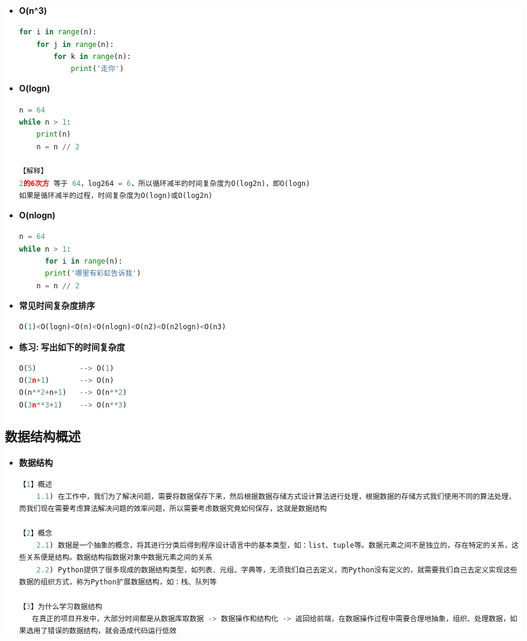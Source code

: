 - **O(n^3)**

  ```python
  for i in range(n):
      for j in range(n):
          for k in range(n):
              print('走你')
  ```

- **O(logn)**

  ```python
  n = 64
  while n > 1:
      print(n)
      n = n // 2
  
  【解释】
  2的6次方 等于 64，log264 = 6，所以循环减半的时间复杂度为O(log2n)，即O(logn)
  如果是循环减半的过程，时间复杂度为O(logn)或O(log2n)
  ```

- **O(nlogn)**

  ```python
  n = 64
  while n > 1:
    	for i in range(n):
      	print('哪里有彩虹告诉我')
      n = n // 2
  ```

- **常见时间复杂度排序**

  ```python
  O(1)<O(logn)<O(n)<O(nlogn)<O(n2)<O(n2logn)<O(n3)
  ```

- **练习: 写出如下的时间复杂度**

  ```python
  O(5)          --> O(1)
  O(2n+1)       --> O(n)
  O(n**2+n+1)   --> O(n**2)
  O(3n**3+1)    --> O(n**3)
  ```

## **数据结构概述**

- **数据结构**

  ```python
  【1】概述
      1.1) 在工作中，我们为了解决问题，需要将数据保存下来，然后根据数据存储方式设计算法进行处理，根据数据的存储方式我们使用不同的算法处理，而我们现在需要考虑算法解决问题的效率问题，所以需要考虑数据究竟如何保存，这就是数据结构
    
  【2】概念
      2.1) 数据是一个抽象的概念，将其进行分类后得到程序设计语言中的基本类型，如：list、tuple等。数据元素之间不是独立的，存在特定的关系，这些关系便是结构。数据结构指数据对象中数据元素之间的关系
      2.2) Python提供了很多现成的数据结构类型，如列表、元组、字典等，无须我们自己去定义，而Python没有定义的，就需要我们自己去定义实现这些数据的组织方式，称为Python扩展数据结构，如：栈、队列等
  
  【3】为什么学习数据结构
     在真正的项目开发中，大部分时间都是从数据库取数据 -> 数据操作和结构化 -> 返回给前端，在数据操作过程中需要合理地抽象，组织、处理数据，如果选用了错误的数据结构，就会造成代码运行低效
  ```
  